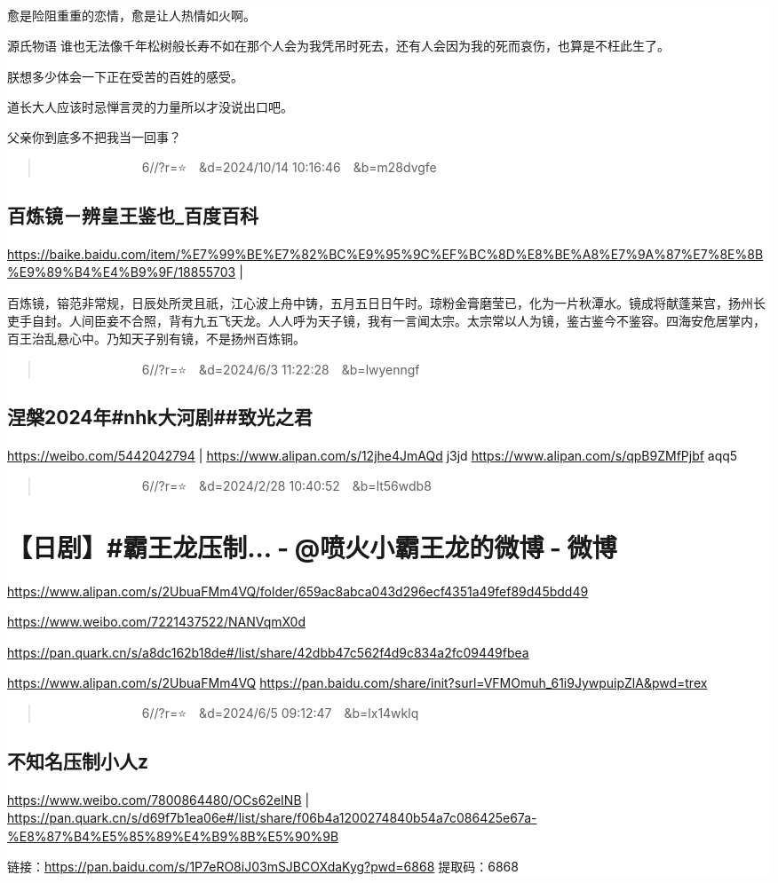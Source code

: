 愈是险阻重重的恋情，愈是让人热情如火啊。

源氏物语
谁也无法像千年松树般长寿不如在那个人会为我凭吊时死去，还有人会因为我的死而哀伤，也算是不枉此生了。

朕想多少体会一下正在受苦的百姓的感受。

道长大人应该时忌惮言灵的力量所以才没说出口吧。

父亲你到底多不把我当一回事？

>　　　　　　　　6//?r=⭐　&d=2024/10/14 10:16:46　&b=m28dvgfe
## 百炼镜－辨皇王鉴也_百度百科
https://baike.baidu.com/item/%E7%99%BE%E7%82%BC%E9%95%9C%EF%BC%8D%E8%BE%A8%E7%9A%87%E7%8E%8B%E9%89%B4%E4%B9%9F/18855703
|

百炼镜，镕范非常规，日辰处所灵且祇，江心波上舟中铸，五月五日日午时。琼粉金膏磨莹已，化为一片秋潭水。镜成将献蓬莱宫，扬州长吏手自封。人间臣妾不合照，背有九五飞天龙。人人呼为天子镜，我有一言闻太宗。太宗常以人为镜，鉴古鉴今不鉴容。四海安危居掌内，百王治乱悬心中。乃知天子别有镜，不是扬州百炼铜。

>　　　　　　　　6//?r=⭐　&d=2024/6/3 11:22:28　&b=lwyenngf
## 涅槃2024年#nhk大河剧##致光之君
https://weibo.com/5442042794
|
https://www.alipan.com/s/12jhe4JmAQd
j3jd
https://www.alipan.com/s/qpB9ZMfPjbf
aqq5

>　　　　　　　　6//?r=⭐　&d=2024/2/28 10:40:52　&b=lt56wdb8
# 【日剧】#霸王龙压制... - @喷火小霸王龙的微博 - 微博
https://www.alipan.com/s/2UbuaFMm4VQ/folder/659ac8abca043d296ecf4351a49fef89d45bdd49

https://www.weibo.com/7221437522/NANVqmX0d

https://pan.quark.cn/s/a8dc162b18de#/list/share/42dbb47c562f4d9c834a2fc09449fbea

https://www.alipan.com/s/2UbuaFMm4VQ
https://pan.baidu.com/share/init?surl=VFMOmuh_61i9JywpuipZlA&pwd=trex

>　　　　　　　　6//?r=⭐　&d=2024/6/5 09:12:47　&b=lx14wklq
## 不知名压制小人z
https://www.weibo.com/7800864480/OCs62eINB
|
https://pan.quark.cn/s/d69f7b1ea06e#/list/share/f06b4a1200274840b54a7c086425e67a-%E8%87%B4%E5%85%89%E4%B9%8B%E5%90%9B

链接：https://pan.baidu.com/s/1P7eRO8iJ03mSJBCOXdaKyg?pwd=6868 
提取码：6868 
